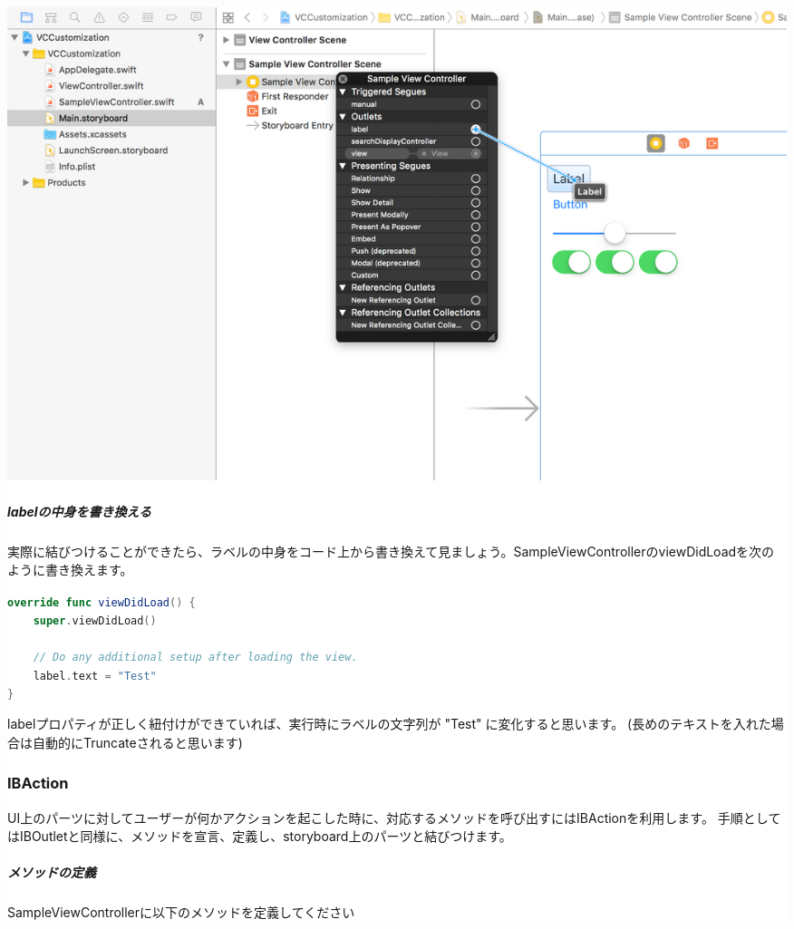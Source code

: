 ![result](./images/1_3_2/image8.png)


##### labelの中身を書き換える

実際に結びつけることができたら、ラベルの中身をコード上から書き換えて見ましょう。SampleViewControllerのviewDidLoadを次のように書き換えます。

```swift
override func viewDidLoad() {
    super.viewDidLoad()

    // Do any additional setup after loading the view.
    label.text = "Test"
}
```

labelプロパティが正しく紐付けができていれば、実行時にラベルの文字列が "Test" に変化すると思います。
(長めのテキストを入れた場合は自動的にTruncateされると思います)


### IBAction

UI上のパーツに対してユーザーが何かアクションを起こした時に、対応するメソッドを呼び出すにはIBActionを利用します。
手順としてはIBOutletと同様に、メソッドを宣言、定義し、storyboard上のパーツと結びつけます。

##### メソッドの定義

SampleViewControllerに以下のメソッドを定義してください
